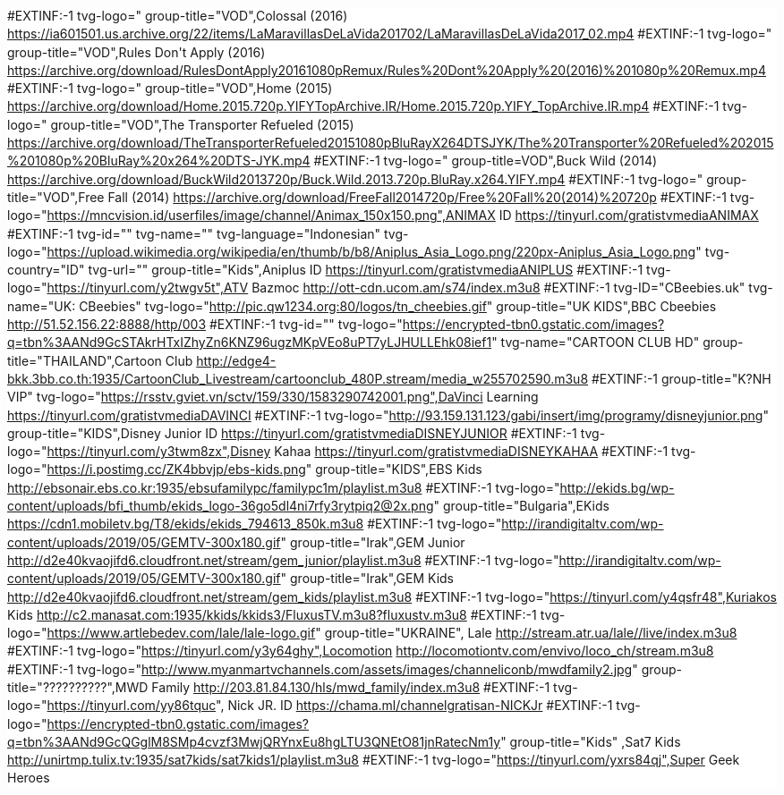 #EXTINF:-1 tvg-logo=" group-title="VOD",Colossal (2016)
https://ia601501.us.archive.org/22/items/LaMaravillasDeLaVida201702/LaMaravillasDeLaVida2017_02.mp4
#EXTINF:-1 tvg-logo=" group-title="VOD",Rules Don't Apply (2016)
https://archive.org/download/RulesDontApply20161080pRemux/Rules%20Dont%20Apply%20(2016)%201080p%20Remux.mp4
#EXTINF:-1 tvg-logo=" group-title="VOD",Home (2015)
https://archive.org/download/Home.2015.720p.YIFYTopArchive.IR/Home.2015.720p.YIFY_TopArchive.IR.mp4
#EXTINF:-1 tvg-logo=" group-title="VOD",The Transporter Refueled (2015)
https://archive.org/download/TheTransporterRefueled20151080pBluRayX264DTSJYK/The%20Transporter%20Refueled%202015%201080p%20BluRay%20x264%20DTS-JYK.mp4
#EXTINF:-1 tvg-logo=" group-title=VOD",Buck Wild (2014)
https://archive.org/download/BuckWild2013720p/Buck.Wild.2013.720p.BluRay.x264.YIFY.mp4
#EXTINF:-1 tvg-logo=" group-title="VOD",Free Fall (2014)
https://archive.org/download/FreeFall2014720p/Free%20Fall%20(2014)%20720p
#EXTINF:-1 tvg-logo="https://mncvision.id/userfiles/image/channel/Animax_150x150.png",ANIMAX ID
https://tinyurl.com/gratistvmediaANIMAX
#EXTINF:-1 tvg-id="" tvg-name="" tvg-language="Indonesian" tvg-logo="https://upload.wikimedia.org/wikipedia/en/thumb/b/b8/Aniplus_Asia_Logo.png/220px-Aniplus_Asia_Logo.png" tvg-country="ID" tvg-url="" group-title="Kids",Aniplus ID
https://tinyurl.com/gratistvmediaANIPLUS
#EXTINF:-1 tvg-logo="https://tinyurl.com/y2twgv5t",ATV Bazmoc
http://ott-cdn.ucom.am/s74/index.m3u8
#EXTINF:-1 tvg-ID="CBeebies.uk" tvg-name="UK: CBeebies" tvg-logo="http://pic.qw1234.org:80/logos/tn_cheebies.gif" group-title="UK KIDS",BBC Cbeebies
http://51.52.156.22:8888/http/003
#EXTINF:-1 tvg-id="" tvg-logo="https://encrypted-tbn0.gstatic.com/images?q=tbn%3AANd9GcSTAkrHTxIZhyZn6KNZ96ugzMKpVEo8uPT7yLJHULLEhk08ief1" tvg-name="CARTOON CLUB HD"  group-title="THAILAND",Cartoon Club
http://edge4-bkk.3bb.co.th:1935/CartoonClub_Livestream/cartoonclub_480P.stream/media_w255702590.m3u8
#EXTINF:-1  group-title="K?NH VIP" tvg-logo="https://rsstv.gviet.vn/sctv/159/330/1583290742001.png",DaVinci Learning
https://tinyurl.com/gratistvmediaDAVINCI
#EXTINF:-1 tvg-logo="http://93.159.131.123/gabi/insert/img/programy/disneyjunior.png" group-title="KIDS",Disney Junior ID
https://tinyurl.com/gratistvmediaDISNEYJUNIOR
#EXTINF:-1 tvg-logo="https://tinyurl.com/y3twm8zx",Disney Kahaa
https://tinyurl.com/gratistvmediaDISNEYKAHAA
#EXTINF:-1 tvg-logo="https://i.postimg.cc/ZK4bbvjp/ebs-kids.png" group-title="KIDS",EBS Kids
http://ebsonair.ebs.co.kr:1935/ebsufamilypc/familypc1m/playlist.m3u8
#EXTINF:-1 tvg-logo="http://ekids.bg/wp-content/uploads/bfi_thumb/ekids_logo-36go5dl4ni7rfy3rytpiq2@2x.png" group-title="Bulgaria",EKids
https://cdn1.mobiletv.bg/T8/ekids/ekids_794613_850k.m3u8
#EXTINF:-1 tvg-logo="http://irandigitaltv.com/wp-content/uploads/2019/05/GEMTV-300x180.gif" group-title="Irak",GEM Junior
http://d2e40kvaojifd6.cloudfront.net/stream/gem_junior/playlist.m3u8
#EXTINF:-1 tvg-logo="http://irandigitaltv.com/wp-content/uploads/2019/05/GEMTV-300x180.gif" group-title="Irak",GEM Kids
http://d2e40kvaojifd6.cloudfront.net/stream/gem_kids/playlist.m3u8
#EXTINF:-1 tvg-logo="https://tinyurl.com/y4qsfr48",Kuriakos Kids
http://c2.manasat.com:1935/kkids/kkids3/FluxusTV.m3u8?fluxustv.m3u8
#EXTINF:-1 tvg-logo="https://www.artlebedev.com/lale/lale-logo.gif" group-title="UKRAINE", Lale
http://stream.atr.ua/lale//live/index.m3u8
#EXTINF:-1 tvg-logo="https://tinyurl.com/y3y64ghy",Locomotion
http://locomotiontv.com/envivo/loco_ch/stream.m3u8
#EXTINF:-1 tvg-logo="http://www.myanmartvchannels.com/assets/images/channeliconb/mwdfamily2.jpg" group-title="??????????",MWD Family
http://203.81.84.130/hls/mwd_family/index.m3u8
#EXTINF:-1 tvg-logo="https://tinyurl.com/yy86tquc", Nick JR. ID
https://chama.ml/channelgratisan-NICKJr
#EXTINF:-1 tvg-logo="https://encrypted-tbn0.gstatic.com/images?q=tbn%3AANd9GcQGglM8SMp4cvzf3MwjQRYnxEu8hgLTU3QNEtO81jnRatecNm1y" group-title="Kids" ,Sat7 Kids
http://unirtmp.tulix.tv:1935/sat7kids/sat7kids1/playlist.m3u8
#EXTINF:-1 tvg-logo="https://tinyurl.com/yxrs84qj",Super Geek Heroes